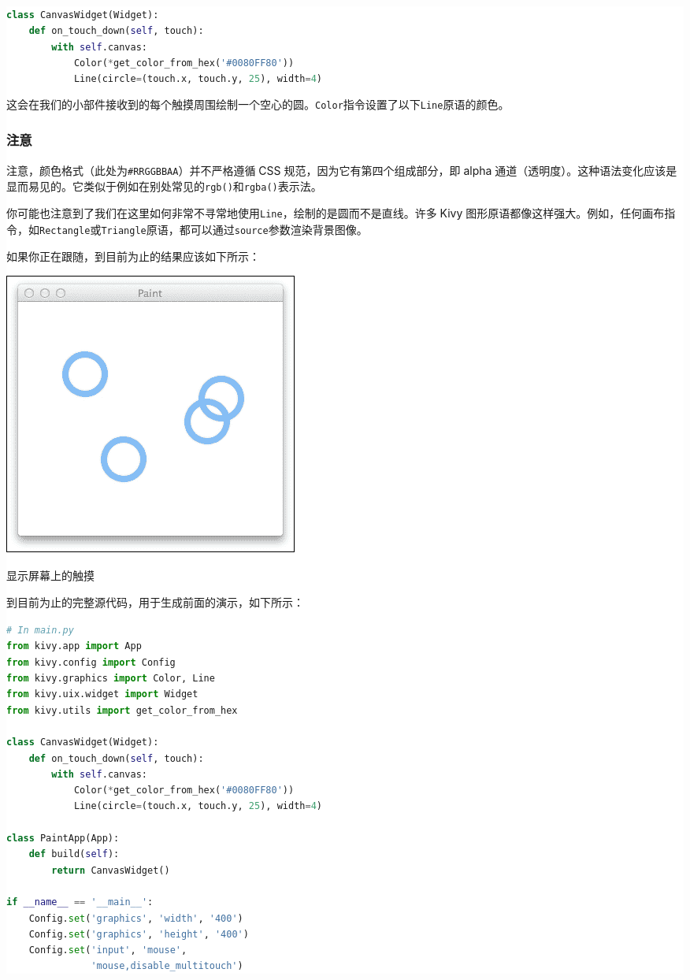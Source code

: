 ```py
class CanvasWidget(Widget):
    def on_touch_down(self, touch):
        with self.canvas:
            Color(*get_color_from_hex('#0080FF80'))
            Line(circle=(touch.x, touch.y, 25), width=4)
```

这会在我们的小部件接收到的每个触摸周围绘制一个空心的圆。`Color`指令设置了以下`Line`原语的颜色。

### 注意

注意，颜色格式（此处为`#RRGGBBAA`）并不严格遵循 CSS 规范，因为它有第四个组成部分，即 alpha 通道（透明度）。这种语法变化应该是显而易见的。它类似于例如在别处常见的`rgb()`和`rgba()`表示法。

你可能也注意到了我们在这里如何非常不寻常地使用`Line`，绘制的是圆而不是直线。许多 Kivy 图形原语都像这样强大。例如，任何画布指令，如`Rectangle`或`Triangle`原语，都可以通过`source`参数渲染背景图像。

如果你正在跟随，到目前为止的结果应该如下所示：

![显示屏幕上的触摸](img/B01620_02_04.jpg)

显示屏幕上的触摸

到目前为止的完整源代码，用于生成前面的演示，如下所示：

```py
# In main.py
from kivy.app import App
from kivy.config import Config
from kivy.graphics import Color, Line
from kivy.uix.widget import Widget
from kivy.utils import get_color_from_hex

class CanvasWidget(Widget):
    def on_touch_down(self, touch):
        with self.canvas:
            Color(*get_color_from_hex('#0080FF80'))
            Line(circle=(touch.x, touch.y, 25), width=4)

class PaintApp(App):
    def build(self):
        return CanvasWidget()

if __name__ == '__main__':
    Config.set('graphics', 'width', '400')
    Config.set('graphics', 'height', '400')
    Config.set('input', 'mouse',
               'mouse,disable_multitouch')
```